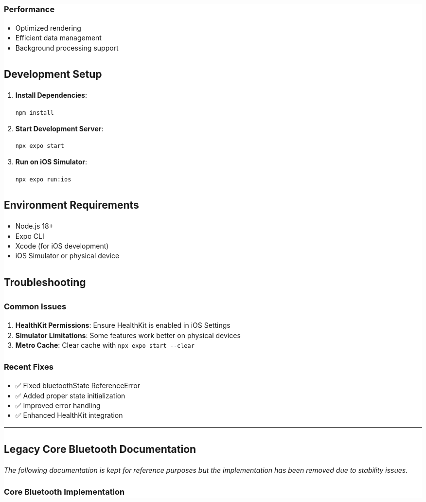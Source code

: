 ### Performance
- Optimized rendering
- Efficient data management
- Background processing support

## Development Setup

1. **Install Dependencies**:
   ```bash
   npm install
   ```

2. **Start Development Server**:
   ```bash
   npx expo start
   ```

3. **Run on iOS Simulator**:
   ```bash
   npx expo run:ios
   ```

## Environment Requirements

- Node.js 18+
- Expo CLI
- Xcode (for iOS development)
- iOS Simulator or physical device

## Troubleshooting

### Common Issues

1. **HealthKit Permissions**: Ensure HealthKit is enabled in iOS Settings
2. **Simulator Limitations**: Some features work better on physical devices
3. **Metro Cache**: Clear cache with `npx expo start --clear`

### Recent Fixes

- ✅ Fixed bluetoothState ReferenceError
- ✅ Added proper state initialization
- ✅ Improved error handling
- ✅ Enhanced HealthKit integration

---

## Legacy Core Bluetooth Documentation

*The following documentation is kept for reference purposes but the implementation has been removed due to stability issues.*

### Core Bluetooth Implementation
